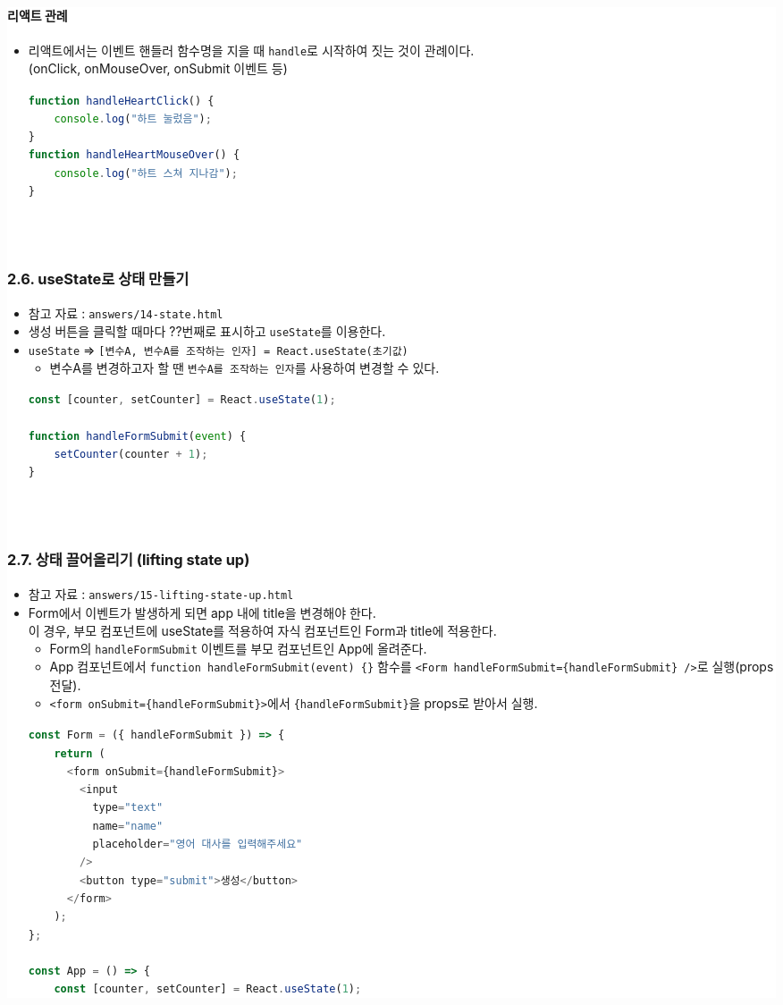 #### 리액트 관례
- 리액트에서는 이벤트 핸들러 함수명을 지을 때 `handle`로 시작하여 짓는 것이 관례이다.<br />(onClick, onMouseOver, onSubmit 이벤트 등)
    ```javascript
    function handleHeartClick() {
        console.log("하트 눌렀음");
    }
    function handleHeartMouseOver() {
        console.log("하트 스쳐 지나감");
    } 
    ```         
<br />
<br />

### 2.6. useState로 상태 만들기
- 참고 자료 : `answers/14-state.html`
- 생성 버튼을 클릭할 때마다 ??번째로 표시하고 `useState`를 이용한다.
- `useState` => `[변수A, 변수A를 조작하는 인자] = React.useState(초기값)`
    - 변수A를 변경하고자 할 땐 `변수A를 조작하는 인자`를 사용하여 변경할 수 있다.
    ```javascript
    const [counter, setCounter] = React.useState(1);
    
    function handleFormSubmit(event) {
        setCounter(counter + 1);
    }
    ```
<br />
<br />

### 2.7. 상태 끌어올리기 (lifting state up)
- 참고 자료 : `answers/15-lifting-state-up.html`
- Form에서 이벤트가 발생하게 되면 app 내에 title을 변경해야 한다.<br />이 경우, 부모 컴포넌트에 useState를 적용하여 자식 컴포넌트인 Form과 title에 적용한다.
    - Form의 `handleFormSubmit` 이벤트를 부모 컴포넌트인 App에 올려준다.
    - App 컴포넌트에서 `function handleFormSubmit(event) {}` 함수를 `<Form handleFormSubmit={handleFormSubmit} />`로 실행(props 전달).
    - `<form onSubmit={handleFormSubmit}>`에서 `{handleFormSubmit}`을 props로 받아서 실행.
    ```javascript
    const Form = ({ handleFormSubmit }) => {
        return (
          <form onSubmit={handleFormSubmit}>
            <input
              type="text"
              name="name"
              placeholder="영어 대사를 입력해주세요"
            />
            <button type="submit">생성</button>
          </form>
        );
    };

    const App = () => {
        const [counter, setCounter] = React.useState(1);
